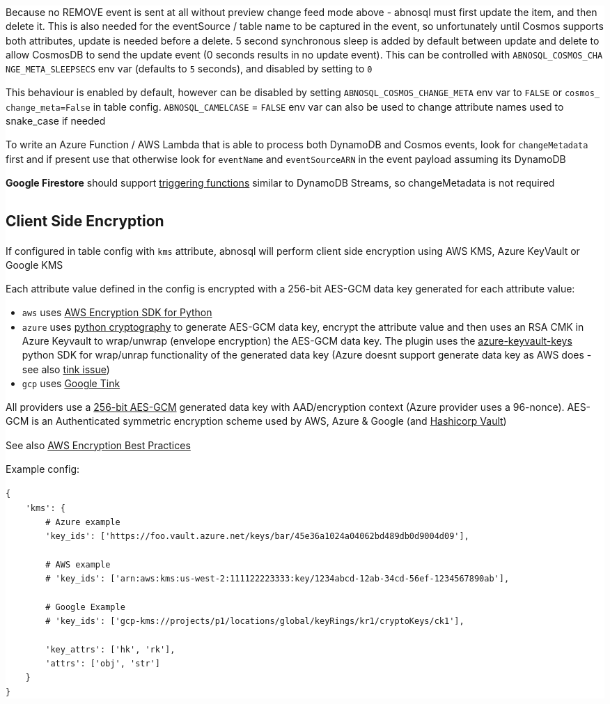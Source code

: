Because no REMOVE event is sent at all without preview change feed mode above - abnosql must first update the item, and then delete it.  This is also needed for the eventSource / table name to be captured in the event, so unfortunately until Cosmos supports both attributes, update is needed before a delete.  5 second synchronous sleep is added by default between update and delete to allow CosmosDB to send the update event (0 seconds results in no update event).  This can be controlled with `ABNOSQL_COSMOS_CHANGE_META_SLEEPSECS` env var (defaults to `5` seconds), and disabled by setting to `0`

This behaviour is enabled by default, however can be disabled by setting `ABNOSQL_COSMOS_CHANGE_META` env var to `FALSE` or `cosmos_change_meta=False` in table config.  `ABNOSQL_CAMELCASE` = `FALSE` env var can also be used to change attribute names used to snake_case if needed

To write an Azure Function / AWS Lambda that is able to process both DynamoDB and Cosmos events, look for `changeMetadata` first and if present use that otherwise look for `eventName` and `eventSourceARN` in the event payload assuming its DynamoDB

**Google Firestore** should support [triggering functions](https://firebase.google.com/docs/functions/firestore-events?gen=2nd#python-preview) similar to DynamoDB Streams, so changeMetadata is not required

## Client Side Encryption

If configured in table config with `kms` attribute, abnosql will perform client side encryption using AWS KMS, Azure KeyVault or Google KMS

Each attribute value defined in the config is encrypted with a 256-bit AES-GCM data key generated for each attribute value:

- `aws` uses [AWS Encryption SDK for Python](https://docs.aws.amazon.com/encryption-sdk/latest/developer-guide/python.html)
- `azure` uses [python cryptography](https://cryptography.io/en/latest/hazmat/primitives/aead/#cryptography.hazmat.primitives.ciphers.aead.AESGCM.generate_key) to generate AES-GCM data key, encrypt the attribute value and then uses an RSA CMK in Azure Keyvault to wrap/unwrap (envelope encryption) the AES-GCM data key.  The plugin uses the [azure-keyvault-keys](https://learn.microsoft.com/en-us/python/api/overview/azure/keyvault-keys-readme?view=azure-python) python SDK for wrap/unrap functionality of the generated data key (Azure doesnt support generate data key as AWS does - see also [tink issue](https://github.com/tink-crypto/tink/issues/158#issuecomment-1382589658))
- `gcp` uses [Google Tink](https://developers.google.com/tink/client-side-encryption)

All providers use a [256-bit AES-GCM](https://docs.aws.amazon.com/encryption-sdk/latest/developer-guide/supported-algorithms.html) generated data key with AAD/encryption context (Azure provider uses a 96-nonce).  AES-GCM is an Authenticated symmetric encryption scheme used by AWS, Azure & Google (and [Hashicorp Vault](https://developer.hashicorp.com/vault/docs/secrets/transit#aes256-gcm96))

See also [AWS Encryption Best Practices](https://docs.aws.amazon.com/prescriptive-guidance/latest/encryption-best-practices/welcome.html)

Example config:

```
{
    'kms': {
        # Azure example
        'key_ids': ['https://foo.vault.azure.net/keys/bar/45e36a1024a04062bd489db0d9004d09'],

        # AWS example
        # 'key_ids': ['arn:aws:kms:us-west-2:111122223333:key/1234abcd-12ab-34cd-56ef-1234567890ab'],

        # Google Example
        # 'key_ids': ['gcp-kms://projects/p1/locations/global/keyRings/kr1/cryptoKeys/ck1'],

        'key_attrs': ['hk', 'rk'],
        'attrs': ['obj', 'str']
    }
}
```
